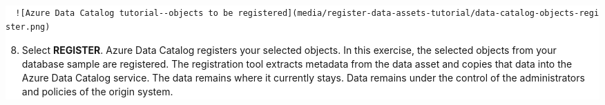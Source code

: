       ![Azure Data Catalog tutorial--objects to be registered](media/register-data-assets-tutorial/data-catalog-objects-register.png)

   8. Select **REGISTER**. Azure Data Catalog registers your selected objects. In this exercise, the selected objects from your database sample are registered. The registration tool extracts metadata from the data asset and copies that data into the Azure Data Catalog service. The data remains where it currently stays. Data remains under the control of the administrators and policies of the origin system.
